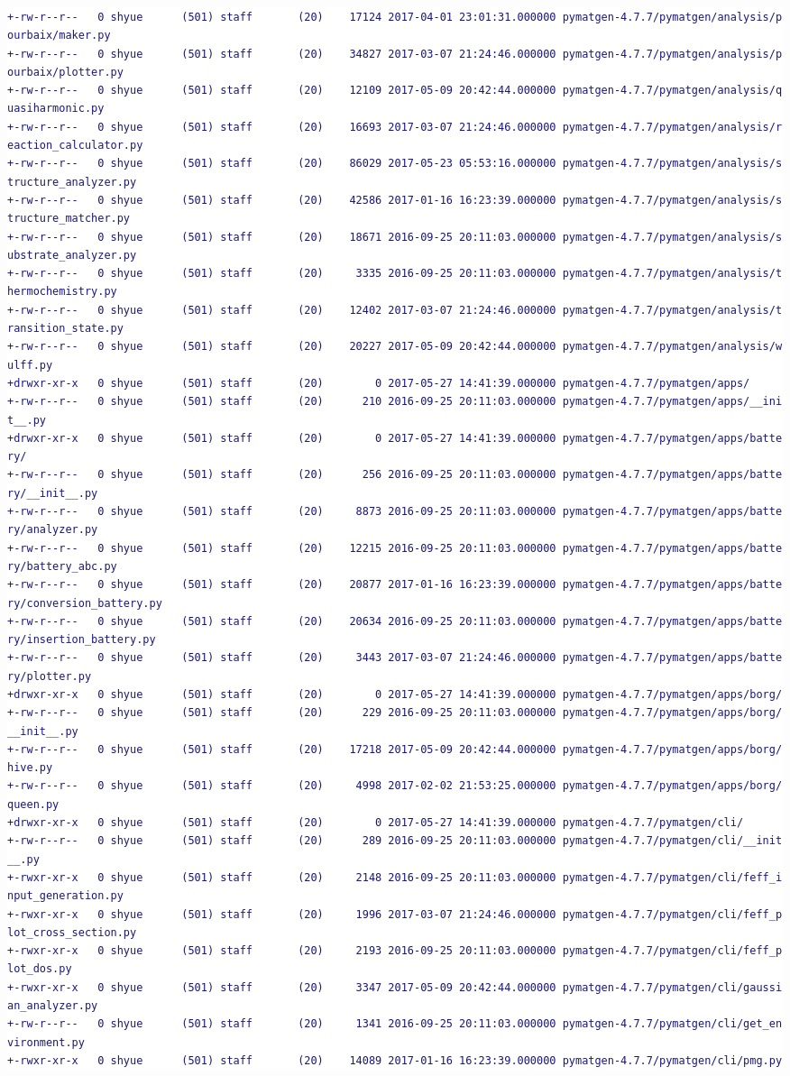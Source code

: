 ```diff
+-rw-r--r--   0 shyue      (501) staff       (20)    17124 2017-04-01 23:01:31.000000 pymatgen-4.7.7/pymatgen/analysis/pourbaix/maker.py
+-rw-r--r--   0 shyue      (501) staff       (20)    34827 2017-03-07 21:24:46.000000 pymatgen-4.7.7/pymatgen/analysis/pourbaix/plotter.py
+-rw-r--r--   0 shyue      (501) staff       (20)    12109 2017-05-09 20:42:44.000000 pymatgen-4.7.7/pymatgen/analysis/quasiharmonic.py
+-rw-r--r--   0 shyue      (501) staff       (20)    16693 2017-03-07 21:24:46.000000 pymatgen-4.7.7/pymatgen/analysis/reaction_calculator.py
+-rw-r--r--   0 shyue      (501) staff       (20)    86029 2017-05-23 05:53:16.000000 pymatgen-4.7.7/pymatgen/analysis/structure_analyzer.py
+-rw-r--r--   0 shyue      (501) staff       (20)    42586 2017-01-16 16:23:39.000000 pymatgen-4.7.7/pymatgen/analysis/structure_matcher.py
+-rw-r--r--   0 shyue      (501) staff       (20)    18671 2016-09-25 20:11:03.000000 pymatgen-4.7.7/pymatgen/analysis/substrate_analyzer.py
+-rw-r--r--   0 shyue      (501) staff       (20)     3335 2016-09-25 20:11:03.000000 pymatgen-4.7.7/pymatgen/analysis/thermochemistry.py
+-rw-r--r--   0 shyue      (501) staff       (20)    12402 2017-03-07 21:24:46.000000 pymatgen-4.7.7/pymatgen/analysis/transition_state.py
+-rw-r--r--   0 shyue      (501) staff       (20)    20227 2017-05-09 20:42:44.000000 pymatgen-4.7.7/pymatgen/analysis/wulff.py
+drwxr-xr-x   0 shyue      (501) staff       (20)        0 2017-05-27 14:41:39.000000 pymatgen-4.7.7/pymatgen/apps/
+-rw-r--r--   0 shyue      (501) staff       (20)      210 2016-09-25 20:11:03.000000 pymatgen-4.7.7/pymatgen/apps/__init__.py
+drwxr-xr-x   0 shyue      (501) staff       (20)        0 2017-05-27 14:41:39.000000 pymatgen-4.7.7/pymatgen/apps/battery/
+-rw-r--r--   0 shyue      (501) staff       (20)      256 2016-09-25 20:11:03.000000 pymatgen-4.7.7/pymatgen/apps/battery/__init__.py
+-rw-r--r--   0 shyue      (501) staff       (20)     8873 2016-09-25 20:11:03.000000 pymatgen-4.7.7/pymatgen/apps/battery/analyzer.py
+-rw-r--r--   0 shyue      (501) staff       (20)    12215 2016-09-25 20:11:03.000000 pymatgen-4.7.7/pymatgen/apps/battery/battery_abc.py
+-rw-r--r--   0 shyue      (501) staff       (20)    20877 2017-01-16 16:23:39.000000 pymatgen-4.7.7/pymatgen/apps/battery/conversion_battery.py
+-rw-r--r--   0 shyue      (501) staff       (20)    20634 2016-09-25 20:11:03.000000 pymatgen-4.7.7/pymatgen/apps/battery/insertion_battery.py
+-rw-r--r--   0 shyue      (501) staff       (20)     3443 2017-03-07 21:24:46.000000 pymatgen-4.7.7/pymatgen/apps/battery/plotter.py
+drwxr-xr-x   0 shyue      (501) staff       (20)        0 2017-05-27 14:41:39.000000 pymatgen-4.7.7/pymatgen/apps/borg/
+-rw-r--r--   0 shyue      (501) staff       (20)      229 2016-09-25 20:11:03.000000 pymatgen-4.7.7/pymatgen/apps/borg/__init__.py
+-rw-r--r--   0 shyue      (501) staff       (20)    17218 2017-05-09 20:42:44.000000 pymatgen-4.7.7/pymatgen/apps/borg/hive.py
+-rw-r--r--   0 shyue      (501) staff       (20)     4998 2017-02-02 21:53:25.000000 pymatgen-4.7.7/pymatgen/apps/borg/queen.py
+drwxr-xr-x   0 shyue      (501) staff       (20)        0 2017-05-27 14:41:39.000000 pymatgen-4.7.7/pymatgen/cli/
+-rw-r--r--   0 shyue      (501) staff       (20)      289 2016-09-25 20:11:03.000000 pymatgen-4.7.7/pymatgen/cli/__init__.py
+-rwxr-xr-x   0 shyue      (501) staff       (20)     2148 2016-09-25 20:11:03.000000 pymatgen-4.7.7/pymatgen/cli/feff_input_generation.py
+-rwxr-xr-x   0 shyue      (501) staff       (20)     1996 2017-03-07 21:24:46.000000 pymatgen-4.7.7/pymatgen/cli/feff_plot_cross_section.py
+-rwxr-xr-x   0 shyue      (501) staff       (20)     2193 2016-09-25 20:11:03.000000 pymatgen-4.7.7/pymatgen/cli/feff_plot_dos.py
+-rwxr-xr-x   0 shyue      (501) staff       (20)     3347 2017-05-09 20:42:44.000000 pymatgen-4.7.7/pymatgen/cli/gaussian_analyzer.py
+-rw-r--r--   0 shyue      (501) staff       (20)     1341 2016-09-25 20:11:03.000000 pymatgen-4.7.7/pymatgen/cli/get_environment.py
+-rwxr-xr-x   0 shyue      (501) staff       (20)    14089 2017-01-16 16:23:39.000000 pymatgen-4.7.7/pymatgen/cli/pmg.py
```